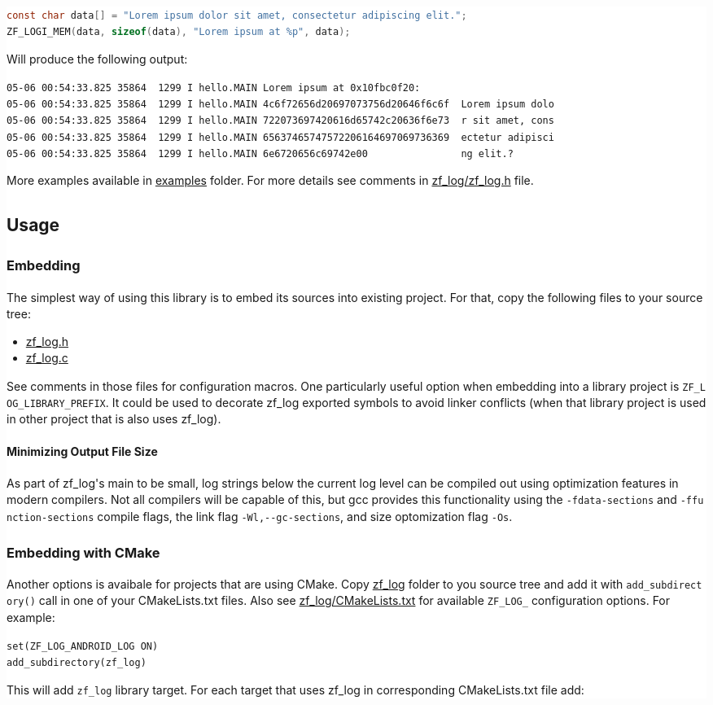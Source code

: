 ```c
const char data[] = "Lorem ipsum dolor sit amet, consectetur adipiscing elit.";
ZF_LOGI_MEM(data, sizeof(data), "Lorem ipsum at %p", data);
```

Will produce the following output:

```
05-06 00:54:33.825 35864  1299 I hello.MAIN Lorem ipsum at 0x10fbc0f20:
05-06 00:54:33.825 35864  1299 I hello.MAIN 4c6f72656d20697073756d20646f6c6f  Lorem ipsum dolo
05-06 00:54:33.825 35864  1299 I hello.MAIN 722073697420616d65742c20636f6e73  r sit amet, cons
05-06 00:54:33.825 35864  1299 I hello.MAIN 65637465747572206164697069736369  ectetur adipisci
05-06 00:54:33.825 35864  1299 I hello.MAIN 6e6720656c69742e00                ng elit.?
```

More examples available in [examples](examples) folder. For more details see
comments in [zf_log/zf_log.h](zf_log/zf_log.h) file.

Usage
--------

### Embedding

The simplest way of using this library is to embed its sources into existing
project. For that, copy the following files to your source tree:

* [zf_log.h](zf_log/zf_log.h)
* [zf_log.c](zf_log/zf_log.c)

See comments in those files for configuration macros. One particularly useful
option when embedding into a library project is `ZF_LOG_LIBRARY_PREFIX`. It
could be used to decorate zf_log exported symbols to avoid linker conflicts
(when that library project is used in other project that is also uses zf_log).

#### Minimizing Output File Size

As part of zf_log's main to be small, log strings below the current log level
can be compiled out using optimization features in modern compilers. Not all
compilers will be capable of this, but gcc provides this functionality using
the ```-fdata-sections``` and ```-ffunction-sections``` compile flags, the
link flag ```-Wl,--gc-sections```, and size optomization flag ```-Os```.

### Embedding with CMake

Another options is avaibale for projects that are using CMake. Copy
[zf_log](zf_log) folder to you source tree and add it with `add_subdirectory()`
call in one of your CMakeLists.txt files. Also see
[zf_log/CMakeLists.txt](zf_log/CMakeLists.txt) for available `ZF_LOG_`
configuration options. For example:

```
set(ZF_LOG_ANDROID_LOG ON)
add_subdirectory(zf_log)
```

This will add `zf_log` library target. For each target that uses zf_log in
corresponding CMakeLists.txt file add:
